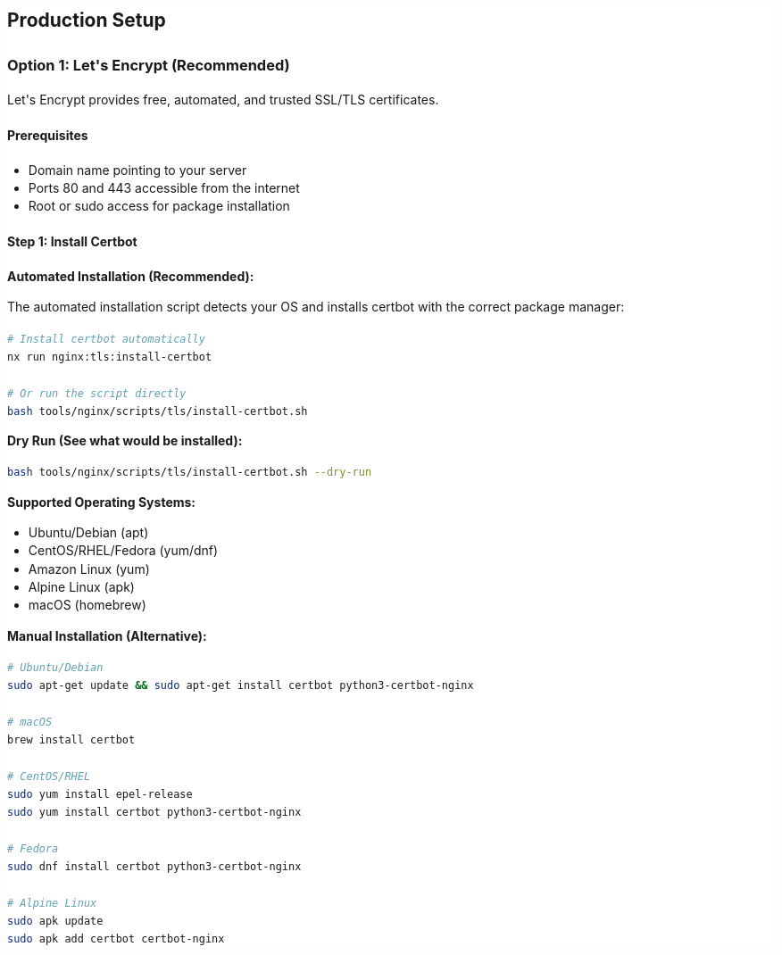 ## Production Setup

### Option 1: Let's Encrypt (Recommended)

Let's Encrypt provides free, automated, and trusted SSL/TLS certificates.

#### Prerequisites
- Domain name pointing to your server
- Ports 80 and 443 accessible from the internet
- Root or sudo access for package installation

#### Step 1: Install Certbot

**Automated Installation (Recommended):**

The automated installation script detects your OS and installs certbot with the correct package manager:

```bash
# Install certbot automatically
nx run nginx:tls:install-certbot

# Or run the script directly
bash tools/nginx/scripts/tls/install-certbot.sh
```

**Dry Run (See what would be installed):**
```bash
bash tools/nginx/scripts/tls/install-certbot.sh --dry-run
```

**Supported Operating Systems:**
- Ubuntu/Debian (apt)
- CentOS/RHEL/Fedora (yum/dnf)
- Amazon Linux (yum)
- Alpine Linux (apk)
- macOS (homebrew)

**Manual Installation (Alternative):**

```bash
# Ubuntu/Debian
sudo apt-get update && sudo apt-get install certbot python3-certbot-nginx

# macOS
brew install certbot

# CentOS/RHEL
sudo yum install epel-release
sudo yum install certbot python3-certbot-nginx

# Fedora
sudo dnf install certbot python3-certbot-nginx

# Alpine Linux
sudo apk update
sudo apk add certbot certbot-nginx
```
